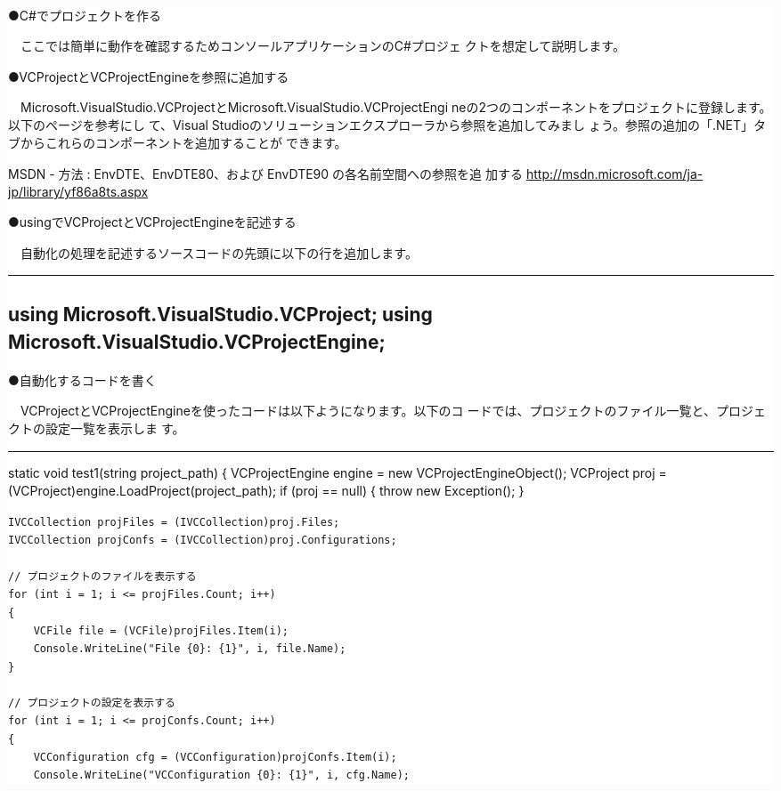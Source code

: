 
●C#でプロジェクトを作る

　ここでは簡単に動作を確認するためコンソールアプリケーションのC#プロジェ
クトを想定して説明します。


●VCProjectとVCProjectEngineを参照に追加する

　Microsoft.VisualStudio.VCProjectとMicrosoft.VisualStudio.VCProjectEngi
neの2つのコンポーネントをプロジェクトに登録します。以下のページを参考にし
て、Visual Studioのソリューションエクスプローラから参照を追加してみまし
ょう。参照の追加の「.NET」タブからこれらのコンポーネントを追加することが
できます。

MSDN - 方法 : EnvDTE、EnvDTE80、および EnvDTE90 の各名前空間への参照を追
加する
http://msdn.microsoft.com/ja-jp/library/yf86a8ts.aspx


●usingでVCProjectとVCProjectEngineを記述する

　自動化の処理を記述するソースコードの先頭に以下の行を追加します。

----
using Microsoft.VisualStudio.VCProject;
using Microsoft.VisualStudio.VCProjectEngine;
----


●自動化するコードを書く

　VCProjectとVCProjectEngineを使ったコードは以下ようになります。以下のコ
ードでは、プロジェクトのファイル一覧と、プロジェクトの設定一覧を表示しま
す。

-----
static void test1(string project_path)
{
	VCProjectEngine engine = new VCProjectEngineObject();
	VCProject proj = (VCProject)engine.LoadProject(project_path);
	if (proj == null)
	{
		throw new Exception();
	}

	IVCCollection projFiles = (IVCCollection)proj.Files;
	IVCCollection projConfs = (IVCCollection)proj.Configurations;

	// プロジェクトのファイルを表示する
	for (int i = 1; i <= projFiles.Count; i++)
	{
		VCFile file = (VCFile)projFiles.Item(i);
		Console.WriteLine("File {0}: {1}", i, file.Name);
	}

	// プロジェクトの設定を表示する
	for (int i = 1; i <= projConfs.Count; i++)
	{
		VCConfiguration cfg = (VCConfiguration)projConfs.Item(i);
		Console.WriteLine("VCConfiguration {0}: {1}", i, cfg.Name);
